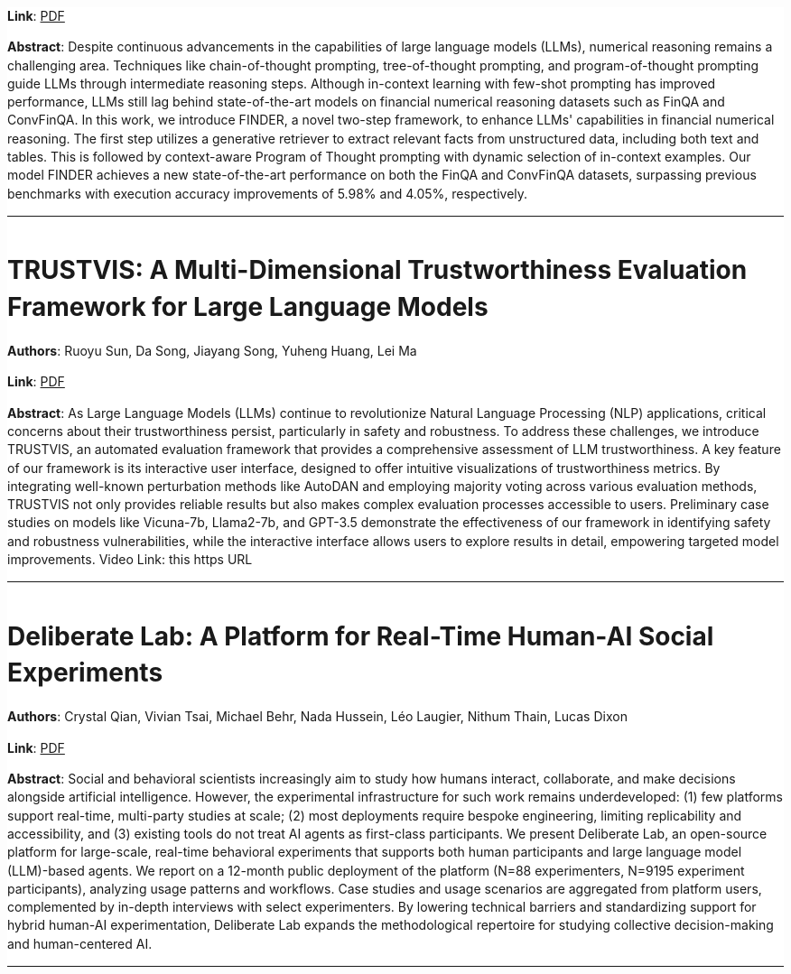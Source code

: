 **Link**: [PDF](https://arxiv.org/pdf/2510.13157)  

**Abstract**: Despite continuous advancements in the capabilities of large language models (LLMs), numerical reasoning remains a challenging area. Techniques like chain-of-thought prompting, tree-of-thought prompting, and program-of-thought prompting guide LLMs through intermediate reasoning steps. Although in-context learning with few-shot prompting has improved performance, LLMs still lag behind state-of-the-art models on financial numerical reasoning datasets such as FinQA and ConvFinQA. In this work, we introduce FINDER, a novel two-step framework, to enhance LLMs' capabilities in financial numerical reasoning. The first step utilizes a generative retriever to extract relevant facts from unstructured data, including both text and tables. This is followed by context-aware Program of Thought prompting with dynamic selection of in-context examples. Our model FINDER achieves a new state-of-the-art performance on both the FinQA and ConvFinQA datasets, surpassing previous benchmarks with execution accuracy improvements of 5.98% and 4.05%, respectively. 

---
# TRUSTVIS: A Multi-Dimensional Trustworthiness Evaluation Framework for Large Language Models 

**Authors**: Ruoyu Sun, Da Song, Jiayang Song, Yuheng Huang, Lei Ma  

**Link**: [PDF](https://arxiv.org/pdf/2510.13106)  

**Abstract**: As Large Language Models (LLMs) continue to revolutionize Natural Language Processing (NLP) applications, critical concerns about their trustworthiness persist, particularly in safety and robustness. To address these challenges, we introduce TRUSTVIS, an automated evaluation framework that provides a comprehensive assessment of LLM trustworthiness. A key feature of our framework is its interactive user interface, designed to offer intuitive visualizations of trustworthiness metrics. By integrating well-known perturbation methods like AutoDAN and employing majority voting across various evaluation methods, TRUSTVIS not only provides reliable results but also makes complex evaluation processes accessible to users. Preliminary case studies on models like Vicuna-7b, Llama2-7b, and GPT-3.5 demonstrate the effectiveness of our framework in identifying safety and robustness vulnerabilities, while the interactive interface allows users to explore results in detail, empowering targeted model improvements. Video Link: this https URL 

---
# Deliberate Lab: A Platform for Real-Time Human-AI Social Experiments 

**Authors**: Crystal Qian, Vivian Tsai, Michael Behr, Nada Hussein, Léo Laugier, Nithum Thain, Lucas Dixon  

**Link**: [PDF](https://arxiv.org/pdf/2510.13011)  

**Abstract**: Social and behavioral scientists increasingly aim to study how humans interact, collaborate, and make decisions alongside artificial intelligence. However, the experimental infrastructure for such work remains underdeveloped: (1) few platforms support real-time, multi-party studies at scale; (2) most deployments require bespoke engineering, limiting replicability and accessibility, and (3) existing tools do not treat AI agents as first-class participants. We present Deliberate Lab, an open-source platform for large-scale, real-time behavioral experiments that supports both human participants and large language model (LLM)-based agents. We report on a 12-month public deployment of the platform (N=88 experimenters, N=9195 experiment participants), analyzing usage patterns and workflows. Case studies and usage scenarios are aggregated from platform users, complemented by in-depth interviews with select experimenters. By lowering technical barriers and standardizing support for hybrid human-AI experimentation, Deliberate Lab expands the methodological repertoire for studying collective decision-making and human-centered AI. 

---